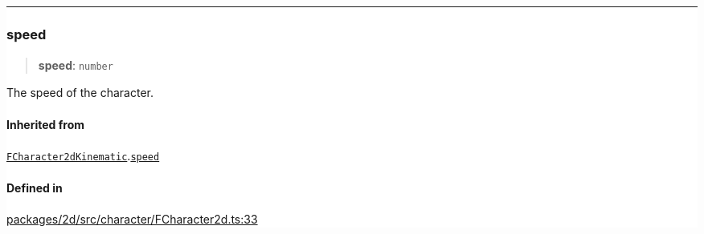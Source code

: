 ***

### speed

> **speed**: `number`

The speed of the character.

#### Inherited from

[`FCharacter2dKinematic`](FCharacter2dKinematic.md).[`speed`](FCharacter2dKinematic.md#speed)

#### Defined in

[packages/2d/src/character/FCharacter2d.ts:33](https://github.com/fibbojs/fibbo/blob/0743d3ecbe169ee26bac94fe1f739f65dc5abae3/packages/2d/src/character/FCharacter2d.ts#L33)
